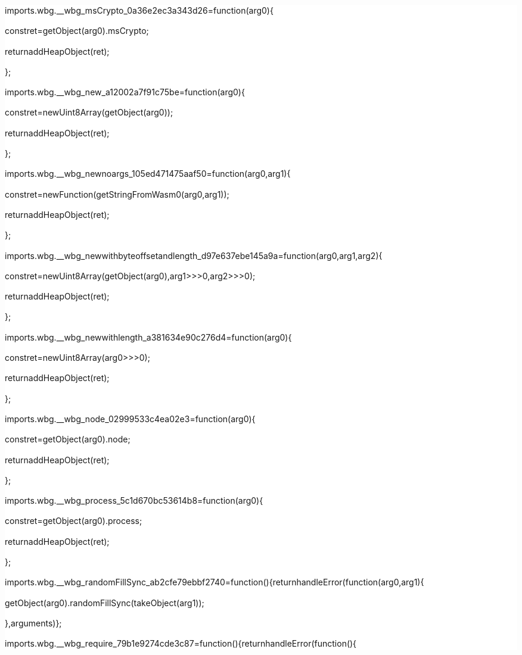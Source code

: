imports.wbg.\_\_wbg\_msCrypto\_0a36e2ec3a343d26=function(arg0){

constret=getObject(arg0).msCrypto;

returnaddHeapObject(ret);

};

imports.wbg.\_\_wbg\_new\_a12002a7f91c75be=function(arg0){

constret=newUint8Array(getObject(arg0));

returnaddHeapObject(ret);

};

imports.wbg.\_\_wbg\_newnoargs\_105ed471475aaf50=function(arg0,arg1){

constret=newFunction(getStringFromWasm0(arg0,arg1));

returnaddHeapObject(ret);

};

imports.wbg.\_\_wbg\_newwithbyteoffsetandlength\_d97e637ebe145a9a=function(arg0,arg1,arg2){

constret=newUint8Array(getObject(arg0),arg1>>>0,arg2>>>0);

returnaddHeapObject(ret);

};

imports.wbg.\_\_wbg\_newwithlength\_a381634e90c276d4=function(arg0){

constret=newUint8Array(arg0>>>0);

returnaddHeapObject(ret);

};

imports.wbg.\_\_wbg\_node\_02999533c4ea02e3=function(arg0){

constret=getObject(arg0).node;

returnaddHeapObject(ret);

};

imports.wbg.\_\_wbg\_process\_5c1d670bc53614b8=function(arg0){

constret=getObject(arg0).process;

returnaddHeapObject(ret);

};

imports.wbg.\_\_wbg\_randomFillSync\_ab2cfe79ebbf2740=function(){returnhandleError(function(arg0,arg1){

getObject(arg0).randomFillSync(takeObject(arg1));

},arguments)};

imports.wbg.\_\_wbg\_require\_79b1e9274cde3c87=function(){returnhandleError(function(){
